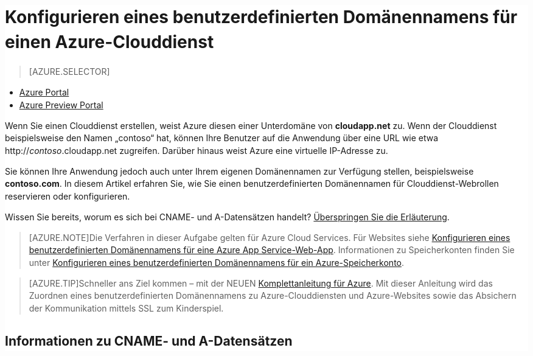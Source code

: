 <properties
	pageTitle="Konfigurieren eines benutzerdefinierten Domänennamens in Cloud Services"
	description="Hier erfahren Sie, wie Sie Ihre Azure-Anwendung oder -Daten durch das Konfigurieren von DNS-Einstellungen auf einer benutzerdefinierten Domäne verfügbar machen."
	services="cloud-services"
	documentationCenter=".net"
	authors="Thraka"
	manager="timlt"
	editor=""/>


<tags
	ms.service="cloud-services"
	ms.workload="tbd"
	ms.tgt_pltfrm="na"
	ms.devlang="na"
	ms.topic="article"
	ms.date="06/29/2015"
	ms.author="adegeo"/>


# Konfigurieren eines benutzerdefinierten Domänennamens für einen Azure-Clouddienst

> [AZURE.SELECTOR]
- [Azure Portal](cloud-services-custom-domain-name.md)
- [Azure Preview Portal](cloud-services-custom-domain-name-portal.md)

Wenn Sie einen Clouddienst erstellen, weist Azure diesen einer Unterdomäne von **cloudapp.net** zu. Wenn der Clouddienst beispielsweise den Namen „contoso“ hat, können Ihre Benutzer auf die Anwendung über eine URL wie etwa http://*contoso*.cloudapp.net zugreifen. Darüber hinaus weist Azure eine virtuelle IP-Adresse zu.

Sie können Ihre Anwendung jedoch auch unter Ihrem eigenen Domänennamen zur Verfügung stellen, beispielsweise **contoso.com**. In diesem Artikel erfahren Sie, wie Sie einen benutzerdefinierten Domänennamen für Clouddienst-Webrollen reservieren oder konfigurieren.

Wissen Sie bereits, worum es sich bei CNAME- und A-Datensätzen handelt? [Überspringen Sie die Erläuterung](#add-a-cname-record-for-your-custom-domain).

> [AZURE.NOTE]Die Verfahren in dieser Aufgabe gelten für Azure Cloud Services. Für Websites siehe [Konfigurieren eines benutzerdefinierten Domänennamens für eine Azure App Service-Web-App](../app-service-web/web-sites-custom-domain-name.md). Informationen zu Speicherkonten finden Sie unter [Konfigurieren eines benutzerdefinierten Domänennamens für ein Azure-Speicherkonto](../storage/storage-custom-domain-name.md).

<p/>


> [AZURE.TIP]Schneller ans Ziel kommen – mit der NEUEN [Komplettanleitung für Azure](http://support.microsoft.com/kb/2990804). Mit dieser Anleitung wird das Zuordnen eines benutzerdefinierten Domänennamens zu Azure-Clouddiensten und Azure-Websites sowie das Absichern der Kommunikation mittels SSL zum Kinderspiel.

## Informationen zu CNAME- und A-Datensätzen


[Expose Your Application on a Custom Domain]: #access-app
[Add a CNAME Record for Your Custom Domain]: #add-cname
[Expose Your Data on a Custom Domain]: #access-data
[VIP swaps]: http://msdn.microsoft.com/library/ee517253.aspx
[Create a CNAME record that associates the subdomain with the storage account]: #create-cname
[Azure-Vorschauportal]: https://portal.azure.com
[vip]: ./media/cloud-services-custom-domain-name-portal/csvip.png
[csurl]: ./media/cloud-services-custom-domain-name-portal/csurl.png